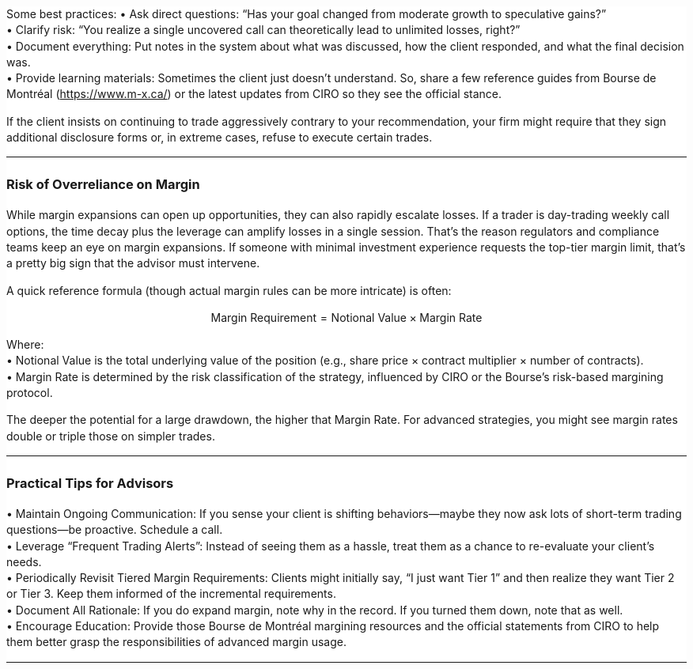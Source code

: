 Some best practices:
• Ask direct questions: “Has your goal changed from moderate growth to speculative gains?”  
• Clarify risk: “You realize a single uncovered call can theoretically lead to unlimited losses, right?”  
• Document everything: Put notes in the system about what was discussed, how the client responded, and what the final decision was.  
• Provide learning materials: Sometimes the client just doesn’t understand. So, share a few reference guides from Bourse de Montréal (<https://www.m-x.ca/>) or the latest updates from CIRO so they see the official stance.  

If the client insists on continuing to trade aggressively contrary to your recommendation, your firm might require that they sign additional disclosure forms or, in extreme cases, refuse to execute certain trades.

---

### Risk of Overreliance on Margin

While margin expansions can open up opportunities, they can also rapidly escalate losses. If a trader is day-trading weekly call options, the time decay plus the leverage can amplify losses in a single session. That’s the reason regulators and compliance teams keep an eye on margin expansions. If someone with minimal investment experience requests the top-tier margin limit, that’s a pretty big sign that the advisor must intervene. 

A quick reference formula (though actual margin rules can be more intricate) is often:

$$
\text{Margin Requirement} = \text{Notional Value} \times \text{Margin Rate}
$$

Where:  
• Notional Value is the total underlying value of the position (e.g., share price × contract multiplier × number of contracts).  
• Margin Rate is determined by the risk classification of the strategy, influenced by CIRO or the Bourse’s risk-based margining protocol.

The deeper the potential for a large drawdown, the higher that Margin Rate. For advanced strategies, you might see margin rates double or triple those on simpler trades.

---

### Practical Tips for Advisors

• Maintain Ongoing Communication: If you sense your client is shifting behaviors—maybe they now ask lots of short-term trading questions—be proactive. Schedule a call.  
• Leverage “Frequent Trading Alerts”: Instead of seeing them as a hassle, treat them as a chance to re-evaluate your client’s needs.  
• Periodically Revisit Tiered Margin Requirements: Clients might initially say, “I just want Tier 1” and then realize they want Tier 2 or Tier 3. Keep them informed of the incremental requirements.  
• Document All Rationale: If you do expand margin, note why in the record. If you turned them down, note that as well.  
• Encourage Education: Provide those Bourse de Montréal margining resources and the official statements from CIRO to help them better grasp the responsibilities of advanced margin usage.  

---
